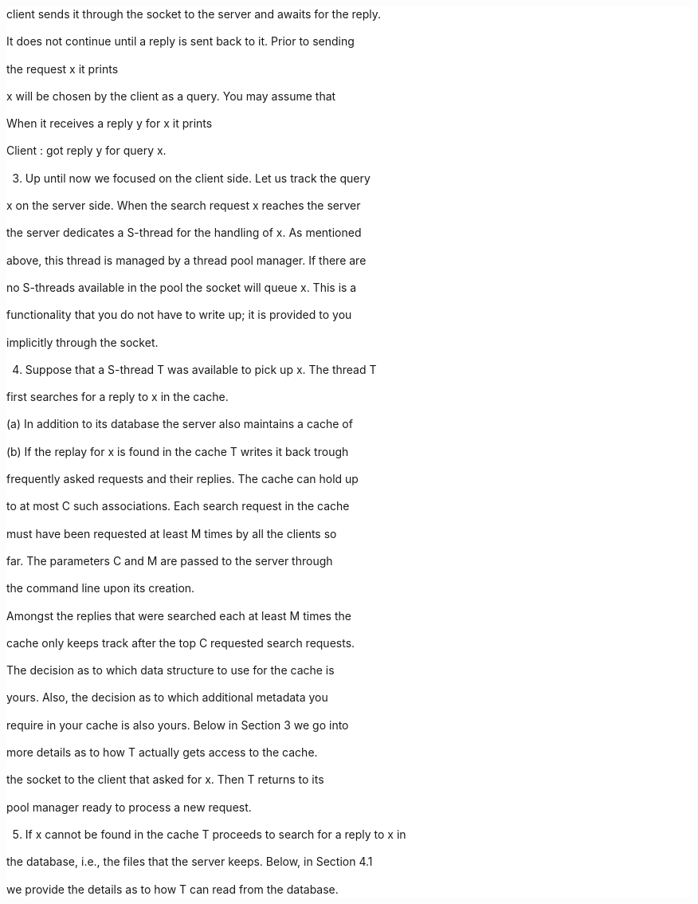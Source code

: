 client sends it through the socket to the server and awaits for the reply.

It does not continue until a reply is sent back to it. Prior to sending

the request x it prints

x will be chosen by the client as a query. You may assume that

When it receives a reply y for x it prints

Client <name>: got reply y for query x.

3. Up until now we focused on the client side. Let us track the query

x on the server side. When the search request x reaches the server

the server dedicates a S-thread for the handling of x. As mentioned

above, this thread is managed by a thread pool manager. If there are

no S-threads available in the pool the socket will queue x. This is a

functionality that you do not have to write up; it is provided to you

implicitly through the socket.

4. Suppose that a S-thread T was available to pick up x. The thread T

first searches for a reply to x in the cache.

(a) In addition to its database the server also maintains a cache of

(b) If the replay for x is found in the cache T writes it back trough

frequently asked requests and their replies. The cache can hold up

to at most C such associations. Each search request in the cache

must have been requested at least M times by all the clients so

far. The parameters C and M are passed to the server through

the command line upon its creation.

Amongst the replies that were searched each at least M times the

cache only keeps track after the top C requested search requests.

The decision as to which data structure to use for the cache is

yours. Also, the decision as to which additional metadata you

require in your cache is also yours. Below in Section 3 we go into

more details as to how T actually gets access to the cache.

the socket to the client that asked for x. Then T returns to its

pool manager ready to process a new request.

5. If x cannot be found in the cache T proceeds to search for a reply to x in

the database, i.e., the files that the server keeps. Below, in Section 4.1

we provide the details as to how T can read from the database.
